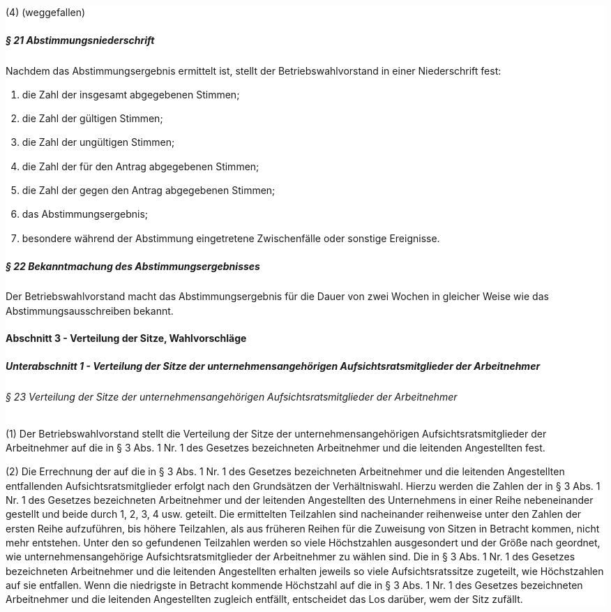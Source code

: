 (4) (weggefallen)


##### § 21 Abstimmungsniederschrift

Nachdem das Abstimmungsergebnis ermittelt ist, stellt der Betriebswahlvorstand in einer Niederschrift fest:

1.  die Zahl der insgesamt abgegebenen Stimmen;


2.  die Zahl der gültigen Stimmen;


3.  die Zahl der ungültigen Stimmen;


4.  die Zahl der für den Antrag abgegebenen Stimmen;


5.  die Zahl der gegen den Antrag abgegebenen Stimmen;


6.  das Abstimmungsergebnis;


7.  besondere während der Abstimmung eingetretene Zwischenfälle oder sonstige Ereignisse.





##### § 22 Bekanntmachung des Abstimmungsergebnisses

Der Betriebswahlvorstand macht das Abstimmungsergebnis für die Dauer von zwei Wochen in gleicher Weise wie das Abstimmungsausschreiben bekannt.


#### Abschnitt 3 - Verteilung der Sitze, Wahlvorschläge



##### Unterabschnitt 1 - Verteilung der Sitze der unternehmensangehörigen Aufsichtsratsmitglieder der Arbeitnehmer



###### § 23 Verteilung der Sitze der unternehmensangehörigen Aufsichtsratsmitglieder der Arbeitnehmer

(1) Der Betriebswahlvorstand stellt die Verteilung der Sitze der unternehmensangehörigen Aufsichtsratsmitglieder der Arbeitnehmer auf die in § 3 Abs. 1 Nr. 1 des Gesetzes bezeichneten Arbeitnehmer und die leitenden Angestellten fest.

(2) Die Errechnung der auf die in § 3 Abs. 1 Nr. 1 des Gesetzes bezeichneten Arbeitnehmer und die leitenden Angestellten entfallenden Aufsichtsratsmitglieder erfolgt nach den Grundsätzen der Verhältniswahl. Hierzu werden die Zahlen der in § 3 Abs. 1 Nr. 1 des Gesetzes bezeichneten Arbeitnehmer und der leitenden Angestellten des Unternehmens in einer Reihe nebeneinander gestellt und beide durch 1, 2, 3, 4 usw. geteilt. Die ermittelten Teilzahlen sind nacheinander reihenweise unter den Zahlen der ersten Reihe aufzuführen, bis höhere Teilzahlen, als aus früheren Reihen für die Zuweisung von Sitzen in Betracht kommen, nicht mehr entstehen. Unter den so gefundenen Teilzahlen werden so viele Höchstzahlen ausgesondert und der Größe nach geordnet, wie unternehmensangehörige Aufsichtsratsmitglieder der Arbeitnehmer zu wählen sind. Die in § 3 Abs. 1 Nr. 1 des Gesetzes bezeichneten Arbeitnehmer und die leitenden Angestellten erhalten jeweils so viele Aufsichtsratssitze zugeteilt, wie Höchstzahlen auf sie entfallen. Wenn die niedrigste in Betracht kommende Höchstzahl auf die in § 3 Abs. 1 Nr. 1 des Gesetzes bezeichneten Arbeitnehmer und die leitenden Angestellten zugleich entfällt, entscheidet das Los darüber, wem der Sitz zufällt.
